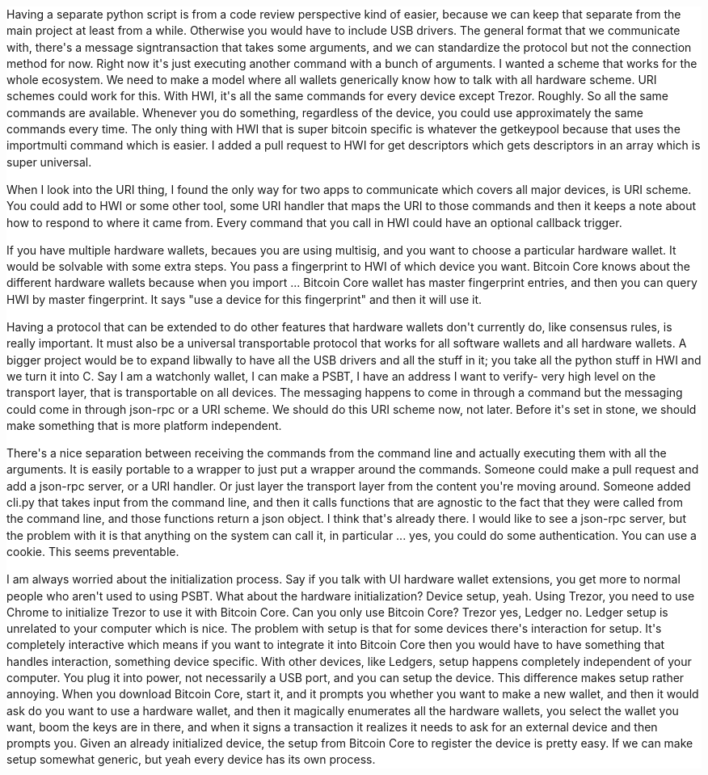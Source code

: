 Having a separate python script is from a code review perspective kind of easier, because we can keep that separate from the main project at least from a while. Otherwise you would have to include USB drivers. The general format that we communicate with, there's a message signtransaction that takes some arguments, and we can standardize the protocol but not the connection method for now. Right now it's just executing another command with a bunch of arguments. I wanted a scheme that works for the whole ecosystem. We need to make a model where all wallets generically know how to talk with all hardware scheme. URI schemes could work for this. With HWI, it's all the same commands for every device except Trezor. Roughly. So all the same commands are available. Whenever you do something, regardless of the device, you could use approximately the same commands every time. The only thing with HWI that is super bitcoin specific is whatever the getkeypool because that uses the importmulti command which is easier. I added a pull request to HWI for get descriptors which gets descriptors in an array which is super universal.

When I look into the URI thing, I found the only way for two apps to communicate which covers all major devices, is URI scheme. You could add to HWI or some other tool, some URI handler that maps the URI to those commands and then it keeps a note about how to respond to where it came from. Every command that you call in HWI could have an optional callback trigger.

If you have multiple hardware wallets, becaues you are using multisig, and you want to choose a particular hardware wallet. It would be solvable with some extra steps. You pass a fingerprint to HWI of which device you want. Bitcoin Core knows about the different hardware wallets because when you import ... Bitcoin Core wallet has master fingerprint entries, and then you can query HWI by master fingerprint. It says "use a device for this fingerprint" and then it will use it.

Having a protocol that can be extended to do other features that hardware wallets don't currently do, like consensus rules, is really important. It must also be a universal transportable protocol that works for all software wallets and all hardware wallets. A bigger project would be to expand libwally to have all the USB drivers and all the stuff in it; you take all the python stuff in HWI and we turn it into C. Say I am a watchonly wallet, I can make a PSBT, I have an address I want to verify- very high level on the transport layer, that is transportable on all devices. The messaging happens to come in through a command but the messaging could come in through json-rpc or a URI scheme. We should do this URI scheme now, not later. Before it's set in stone, we should make something that is more platform independent.

There's a nice separation between receiving the commands from the command line and actually executing them with all the arguments. It is easily portable to a wrapper to just put a wrapper around the commands. Someone could make a pull request and add a json-rpc server, or a URI handler. Or just layer the transport layer from the content you're moving around. Someone added cli.py that takes input from the command line, and then it calls functions that are agnostic to the fact that they were called from the command line, and those functions return a json object. I think that's already there. I would like to see a json-rpc server, but the problem with it is that anything on the system can call it, in particular ... yes, you could do some authentication. You can use a cookie. This seems preventable.

I am always worried about the initialization process. Say if you talk with UI hardware wallet extensions, you get more to normal people who aren't used to using PSBT. What about the hardware initialization? Device setup, yeah. Using Trezor, you need to use Chrome to initialize Trezor to use it with Bitcoin Core. Can you only use Bitcoin Core? Trezor yes, Ledger no. Ledger setup is unrelated to your computer which is nice. The problem with setup is that for some devices there's interaction for setup. It's completely interactive which means if you want to integrate it into Bitcoin Core then you would have to have something that handles interaction, something device specific. With other devices, like Ledgers, setup happens completely independent of your computer. You plug it into power, not necessarily a USB port, and you can setup the device. This difference makes setup rather annoying. When you download Bitcoin Core, start it, and it prompts you whether you want to make a new wallet, and then it would ask do you want to use a hardware wallet, and then it magically enumerates all the hardware wallets, you select the wallet you want, boom the keys are in there, and when it signs a transaction it realizes it needs to ask for an external device and then prompts you. Given an already initialized device, the setup from Bitcoin Core to register the device is pretty easy. If we can make setup somewhat generic, but yeah every device has its own process.
